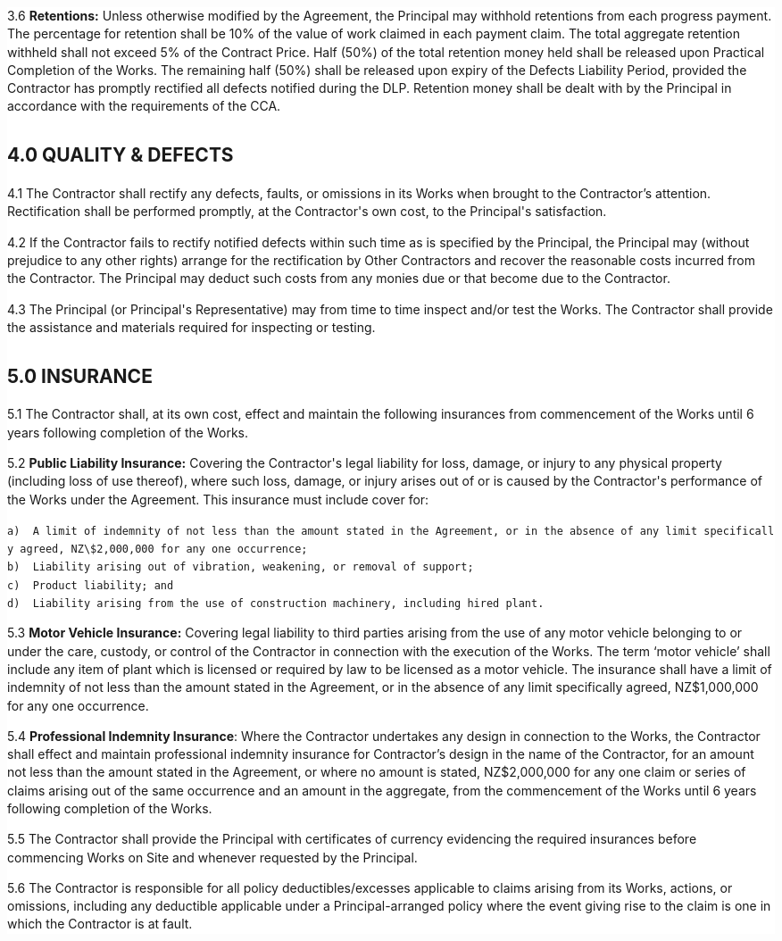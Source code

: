 3.6 **Retentions:** Unless otherwise modified by the Agreement, the Principal may withhold retentions from each progress payment. The percentage for retention shall be 10% of the value of work claimed in each payment claim. The total aggregate retention withheld shall not exceed 5% of the Contract Price. Half (50%) of the total retention money held shall be released upon Practical Completion of the Works. The remaining half (50%) shall be released upon expiry of the Defects Liability Period, provided the Contractor has promptly rectified all defects notified during the DLP. Retention money shall be dealt with by the Principal in accordance with the requirements of the CCA.

<h2>4.0  QUALITY & DEFECTS</h2>

4.1 The Contractor shall rectify any defects, faults, or omissions in its Works when brought to the Contractor’s attention. Rectification shall be performed promptly, at the Contractor's own cost, to the Principal's satisfaction.

4.2 If the Contractor fails to rectify notified defects within such time as is specified by the Principal, the Principal may (without prejudice to any other rights) arrange for the rectification by Other Contractors and recover the reasonable costs incurred from the Contractor. The Principal may deduct such costs from any monies due or that become due to the Contractor.

4.3 The Principal (or Principal's Representative) may from time to time inspect and/or test the Works. The Contractor shall provide the assistance and materials required for inspecting or testing.

<h2>5.0  INSURANCE</h2>

5.1 The Contractor shall, at its own cost, effect and maintain the following insurances from commencement of the Works until 6 years following completion of the Works.

5.2 **Public Liability Insurance:** Covering the Contractor's legal liability for loss, damage, or injury to any physical property (including loss of use thereof), where such loss, damage, or injury arises out of or is caused by the Contractor's performance of the Works under the Agreement. This insurance must include cover for:

    a)  A limit of indemnity of not less than the amount stated in the Agreement, or in the absence of any limit specifically agreed, NZ\$2,000,000 for any one occurrence; 
    b)  Liability arising out of vibration, weakening, or removal of support;
    c)  Product liability; and
    d)  Liability arising from the use of construction machinery, including hired plant.

5.3 **Motor Vehicle Insurance:** Covering legal liability to third parties arising from the use of any motor vehicle belonging to or under the care, custody, or control of the Contractor in connection with the execution of the Works. The term ‘motor vehicle’ shall include any item of plant which is licensed or required by law to be licensed as a motor vehicle. The insurance shall have a limit of indemnity of not less than the amount stated in the Agreement, or in the absence of any limit specifically agreed, NZ$1,000,000 for any one occurrence.

5.4 **Professional Indemnity Insurance**: Where the Contractor undertakes any design in connection to the Works, the Contractor shall effect and maintain professional indemnity insurance for Contractor’s design in the name of the Contractor, for an amount not less than the amount stated in the Agreement, or where no amount is stated, NZ$2,000,000 for any one claim or series of claims arising out of the same occurrence and an amount in the aggregate, from the commencement of the Works until 6 years following completion of the Works.

5.5 The Contractor shall provide the Principal with certificates of currency evidencing the required insurances before commencing Works on Site and whenever requested by the Principal.

5.6 The Contractor is responsible for all policy deductibles/excesses applicable to claims arising from its Works, actions, or omissions, including any deductible applicable under a Principal-arranged policy where the event giving rise to the claim is one in which the Contractor is at fault.
